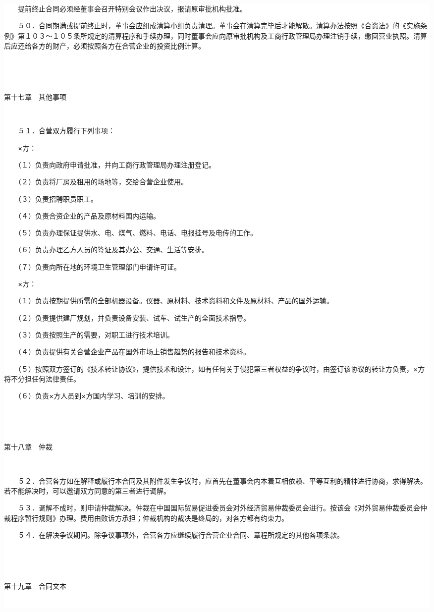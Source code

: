 　　提前终止合同必须经董事会召开特别会议作出决议，报请原审批机构批准。

　　５０．合同期满或提前终止时，董事会应组成清算小组负责清理。董事会在清算完毕后才能解散。清算办法按照《合资法》的《实施条例》第１０３～１０５条所规定的清算程序和手续办理，同时董事会应向原审批机构及工商行政管理局办理注销手续，缴回营业执照。清算后应还给各方的财产，必须按照各方在合营企业的投资比例计算。

　　

　　


 第十七章　其他事项

　　

　　５１．合营双方履行下列事项：

　　×方：

　　（１）负责向政府申请批准，并向工商行政管理局办理注册登记。

　　（２）负责将厂房及租用的场地等，交给合营企业使用。

　　（３）负责招聘职员职工。

　　（４）负责合资企业的产品及原材料国内运输。

　　（５）负责办理保证提供水、电、煤气、燃料、电话、电报挂号及电传的工作。

　　（６）负责办理乙方人员的签证及其办公、交通、生活等安排。

　　（７）负责向所在地的环境卫生管理部门申请许可证。

　　×方：

　　（１）负责按期提供所需的全部机器设备。仪器、原材料、技术资料和文件及原材料、产品的国外运输。

　　（２）负责提供建厂规划，并负责设备安装、试车、试生产的全面技术指导。

　　（３）负责按照生产的需要，对职工进行技术培训。

　　（４）负责提供有关合营企业产品在国外市场上销售趋势的报告和技术资料。

　　（５）按照双方签订的《技术转让协议》，提供技术和设计，如有任何关于侵犯第三者权益的争议时，由签订该协议的转让方负责，×方将不分担任何法律责任。

　　（６）负责×方人员到×方国内学习、培训的安排。

　　

　　


 第十八章　仲裁

　　

　　５２．合营各方如在解释或履行本合同及其附件发生争议时，应首先在董事会内本着互相依赖、平等互利的精神进行协商，求得解决。若不能解决时，可以邀请双方同意的第三者进行调解。

　　５３．调解不成时，则申请仲裁解决。仲裁在中国国际贸易促进委员会对外经济贸易仲裁委员会进行。按该会《对外贸易仲裁委员会仲裁程序暂行规则》办理。费用由败诉方承担；仲裁机构的裁决是终局的，对各方都有约束力。

　　５４．在解决争议期间。除争议事项外，合营各方应继续履行合营企业合同、章程所规定的其他各项条款。

　　

　　


 第十九章　合同文本

　　
